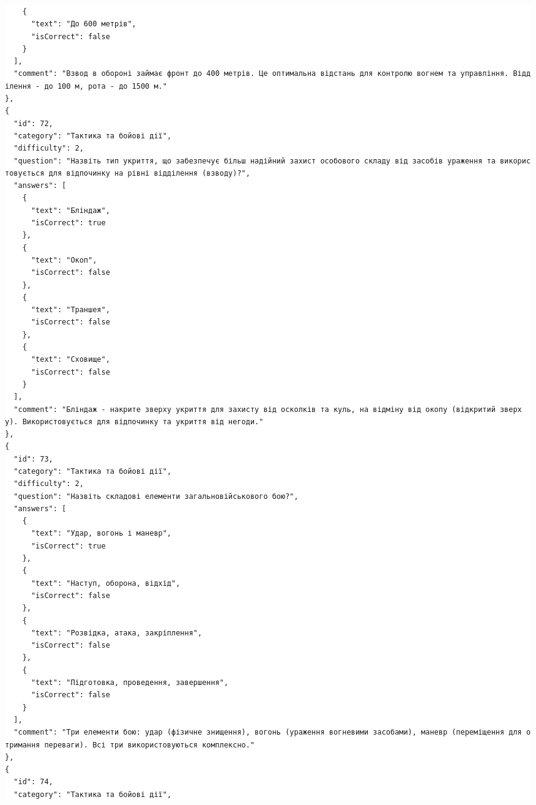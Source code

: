         {
          "text": "До 600 метрів",
          "isCorrect": false
        }
      ],
      "comment": "Взвод в обороні займає фронт до 400 метрів. Це оптимальна відстань для контролю вогнем та управління. Відділення - до 100 м, рота - до 1500 м."
    },
    {
      "id": 72,
      "category": "Тактика та бойові дії",
      "difficulty": 2,
      "question": "Назвіть тип укриття, що забезпечує більш надійний захист особового складу від засобів ураження та використовується для відпочинку на рівні відділення (взводу)?",
      "answers": [
        {
          "text": "Бліндаж",
          "isCorrect": true
        },
        {
          "text": "Окоп",
          "isCorrect": false
        },
        {
          "text": "Траншея",
          "isCorrect": false
        },
        {
          "text": "Сховище",
          "isCorrect": false
        }
      ],
      "comment": "Бліндаж - накрите зверху укриття для захисту від осколків та куль, на відміну від окопу (відкритий зверху). Використовується для відпочинку та укриття від негоди."
    },
    {
      "id": 73,
      "category": "Тактика та бойові дії",
      "difficulty": 2,
      "question": "Назвіть складові елементи загальновійськового бою?",
      "answers": [
        {
          "text": "Удар, вогонь і маневр",
          "isCorrect": true
        },
        {
          "text": "Наступ, оборона, відхід",
          "isCorrect": false
        },
        {
          "text": "Розвідка, атака, закріплення",
          "isCorrect": false
        },
        {
          "text": "Підготовка, проведення, завершення",
          "isCorrect": false
        }
      ],
      "comment": "Три елементи бою: удар (фізичне знищення), вогонь (ураження вогневими засобами), маневр (переміщення для отримання переваги). Всі три використовуються комплексно."
    },
    {
      "id": 74,
      "category": "Тактика та бойові дії",